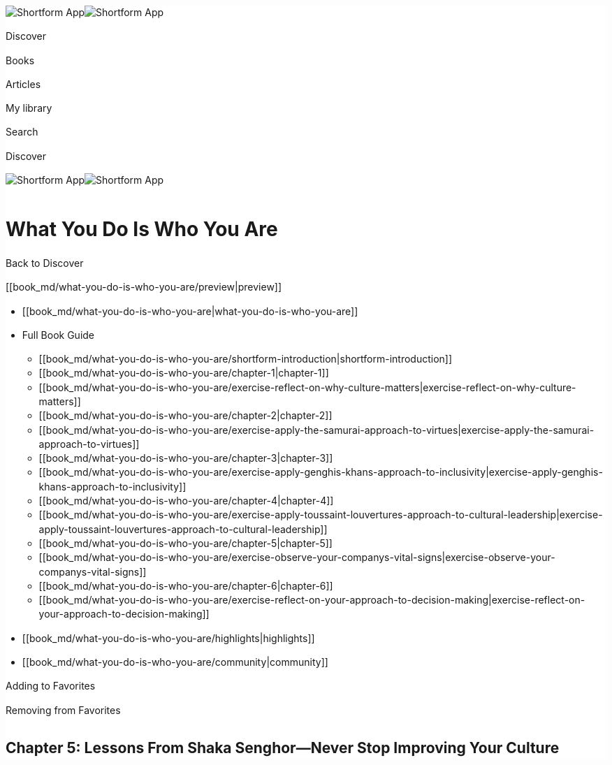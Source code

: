 ![Shortform App](/img/logo.36a2399e.svg)![Shortform App](/img/logo-dark.70c1b072.svg)

Discover

Books

Articles

My library

Search

Discover

![Shortform App](/img/logo.36a2399e.svg)![Shortform App](/img/logo-dark.70c1b072.svg)

# What You Do Is Who You Are

Back to Discover

[[book_md/what-you-do-is-who-you-are/preview|preview]]

  * [[book_md/what-you-do-is-who-you-are|what-you-do-is-who-you-are]]
  * Full Book Guide

    * [[book_md/what-you-do-is-who-you-are/shortform-introduction|shortform-introduction]]
    * [[book_md/what-you-do-is-who-you-are/chapter-1|chapter-1]]
    * [[book_md/what-you-do-is-who-you-are/exercise-reflect-on-why-culture-matters|exercise-reflect-on-why-culture-matters]]
    * [[book_md/what-you-do-is-who-you-are/chapter-2|chapter-2]]
    * [[book_md/what-you-do-is-who-you-are/exercise-apply-the-samurai-approach-to-virtues|exercise-apply-the-samurai-approach-to-virtues]]
    * [[book_md/what-you-do-is-who-you-are/chapter-3|chapter-3]]
    * [[book_md/what-you-do-is-who-you-are/exercise-apply-genghis-khans-approach-to-inclusivity|exercise-apply-genghis-khans-approach-to-inclusivity]]
    * [[book_md/what-you-do-is-who-you-are/chapter-4|chapter-4]]
    * [[book_md/what-you-do-is-who-you-are/exercise-apply-toussaint-louvertures-approach-to-cultural-leadership|exercise-apply-toussaint-louvertures-approach-to-cultural-leadership]]
    * [[book_md/what-you-do-is-who-you-are/chapter-5|chapter-5]]
    * [[book_md/what-you-do-is-who-you-are/exercise-observe-your-companys-vital-signs|exercise-observe-your-companys-vital-signs]]
    * [[book_md/what-you-do-is-who-you-are/chapter-6|chapter-6]]
    * [[book_md/what-you-do-is-who-you-are/exercise-reflect-on-your-approach-to-decision-making|exercise-reflect-on-your-approach-to-decision-making]]
  * [[book_md/what-you-do-is-who-you-are/highlights|highlights]]
  * [[book_md/what-you-do-is-who-you-are/community|community]]



Adding to Favorites 

Removing from Favorites 

## Chapter 5: Lessons From Shaka Senghor—Never Stop Improving Your Culture
